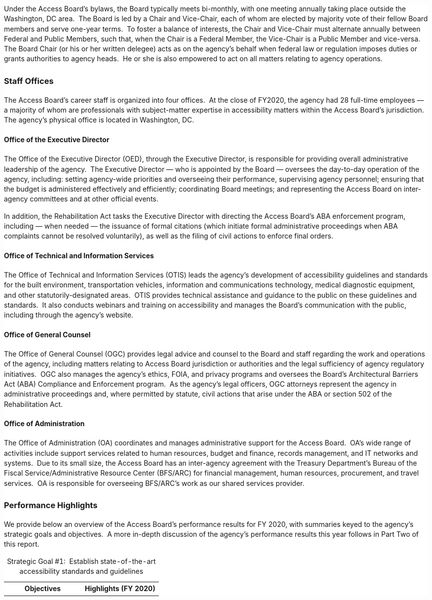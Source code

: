 <p>Under the Access Board&rsquo;s bylaws, the Board typically meets bi-monthly, with one meeting annually taking place outside the Washington, DC area.&nbsp; The Board is led by a Chair and Vice-Chair, each of whom are elected by majority vote of their fellow Board members and serve one-year terms.&nbsp; To foster a balance of interests, the Chair and Vice-Chair must alternate annually between Federal and Public Members, such that, when the Chair is a Federal Member, the Vice-Chair is a Public Member and vice-versa.&nbsp; The Board Chair (or his or her written delegee) acts as on the agency&rsquo;s behalf when federal law or regulation imposes duties or grants authorities to agency heads.&nbsp; He or she is also empowered to act on all matters relating to agency operations.</p>
<h3 id="_Toc56977627">Staff Offices</h3>
<p>The Access Board&rsquo;s career staff is organized into four offices.&nbsp; At the close of FY2020, the agency had 28 full-time employees &mdash; a majority of whom are professionals with subject-matter expertise in accessibility matters within the Access Board&rsquo;s jurisdiction.&nbsp; The agency&rsquo;s physical office is located in Washington, DC.</p>
<h4>Office of the Executive Director</h4>
<p>The Office of the Executive Director (OED), through the Executive Director, is responsible for providing overall administrative leadership of the agency.&nbsp; The Executive Director &mdash; who is appointed by the Board &mdash; oversees the day-to-day operation of the agency, including: setting agency-wide priorities and overseeing their performance, supervising agency personnel; ensuring that the budget is administered effectively and efficiently; coordinating Board meetings; and representing the Access Board on inter-agency committees and at other official events.</p>
<p>In addition, the Rehabilitation Act tasks the Executive Director with directing the Access Board&rsquo;s ABA enforcement program, including &mdash; when needed &mdash; the issuance of formal citations (which initiate formal administrative proceedings when ABA complaints cannot be resolved voluntarily), as well as the filing of civil actions to enforce final orders.</p>
<h4>Office of Technical and Information Services</h4>
<p>The Office of Technical and Information Services (OTIS) leads the agency&rsquo;s development of accessibility guidelines and standards for the built environment, transportation vehicles, information and communications technology, medical diagnostic equipment, and other statutorily-designated areas.&nbsp; OTIS provides technical assistance and guidance to the public on these guidelines and standards.&nbsp; It also conducts webinars and training on accessibility and manages the Board&rsquo;s communication with the public, including through the agency&rsquo;s website.</p>
<h4>Office of General Counsel</h4>
<p>The Office of General Counsel (OGC) provides legal advice and counsel to the Board and staff regarding the work and operations of the agency, including matters relating to Access Board jurisdiction or authorities and the legal sufficiency of agency regulatory initiatives.&nbsp; OGC also manages the agency&rsquo;s ethics, FOIA, and privacy programs and oversees the Board&rsquo;s Architectural Barriers Act (ABA) Compliance and Enforcement program.&nbsp; As the agency&rsquo;s legal officers, OGC attorneys represent the agency in administrative proceedings and, where permitted by statute, civil actions that arise under the ABA or section 502 of the Rehabilitation Act.</p>
<h4>Office of Administration</h4>
<p>The Office of Administration (OA) coordinates and manages administrative support for the Access Board.&nbsp; OA&rsquo;s wide range of activities include support services related to human resources, budget and finance, records management, and IT networks and systems.&nbsp; Due to its small size, the Access Board has an inter-agency agreement with the Treasury Department&rsquo;s Bureau of the Fiscal Service/Administrative Resource Center (BFS/ARC) for financial management, human resources, procurement, and travel services.&nbsp; OA is responsible for overseeing BFS/ARC&rsquo;s work as our shared services provider.</p>
<h3 id="_Toc56977628">Performance Highlights</h3>
<p>We provide below an overview of the Access Board&rsquo;s performance results for FY 2020, with summaries keyed to the agency&rsquo;s strategic goals and objectives.&nbsp; A more in-depth discussion of the agency&rsquo;s performance results this year follows in Part Two of this report.</p>
<table class="par-prose" style="width:40em">
  <caption>
  Strategic Goal #1:&nbsp; Establish state-of-the-art accessibility standards and guidelines
  </caption>
  <thead>
    <tr>
      <th scope="col" style="width:50%">Objectives</th>
      <th scope="col" style="width:50%">Highlights (FY 2020)</th>
    </tr>
  </thead>
  <tbody>
    <tr>